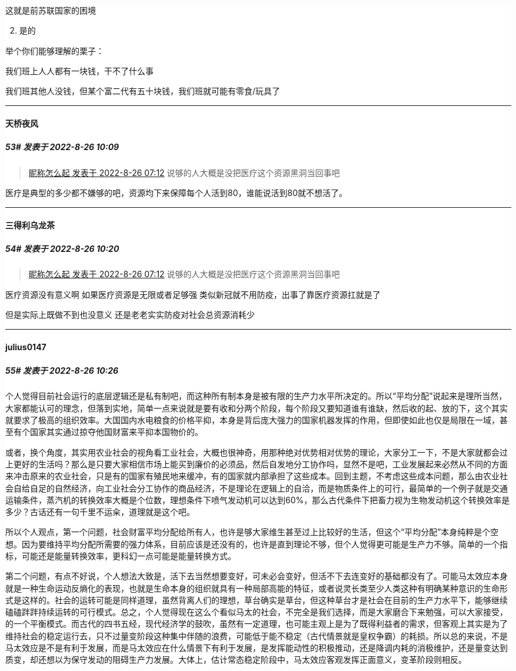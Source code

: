 这就是前苏联国家的困境

2. 是的

举个你们能够理解的栗子：

我们班上人人都有一块钱，干不了什么事

我们班其他人没钱，但某个富二代有五十块钱，我们班就可能有零食/玩具了

*****

####  天桥夜风  
##### 53#       发表于 2022-8-26 10:09

<blockquote><a href="httphttps://bbs.saraba1st.com/2b/forum.php?mod=redirect&amp;goto=findpost&amp;pid=57219775&amp;ptid=2088923" target="_blank">昵称怎么起 发表于 2022-8-26 07:12</a>
说够的人大概是没把医疗这个资源黑洞当回事吧</blockquote>
医疗是典型的多少都不嫌够的吧，资源均下来保障每个人活到80，谁能说活到80就不想活了。

*****

####  三得利乌龙茶  
##### 54#       发表于 2022-8-26 10:20

<blockquote><a href="httphttps://bbs.saraba1st.com/2b/forum.php?mod=redirect&amp;goto=findpost&amp;pid=57219775&amp;ptid=2088923" target="_blank">昵称怎么起 发表于 2022-8-26 07:12</a>
说够的人大概是没把医疗这个资源黑洞当回事吧</blockquote>
医疗资源没有意义啊
如果医疗资源是无限或者足够强
类似新冠就不用防疫，出事了靠医疗资源扛就是了

但是实际上既做不到也没意义
还是老老实实防疫对社会总资源消耗少

*****

####  julius0147  
##### 55#       发表于 2022-8-26 10:26

个人觉得目前社会运行的底层逻辑还是私有制吧，而这种所有制本身是被有限的生产力水平所决定的。所以“平均分配”说起来是理所当然，大家都能认可的理念，但落到实地，简单一点来说就是要有收和分两个阶段，每个阶段又要知道谁有谁缺，然后收的起、放的下，这个其实就要求了极高的组织效率。大国国内水电粮食的价格平抑，本身是背后庞大强力的国家机器发挥的作用，但即使如此也仅是局限在一域，甚至有个国家其实通过掠夺他国财富来平抑本国物价的。

或者，换个角度，其实用农业社会的视角看工业社会，大概也很神奇，用那种绝对优势相对优势的理论，大家分工一下，不是大家就都会过上更好的生活吗？那么是只要大家相信市场上能买到廉价的必须品，然后自发地分工协作吗，显然不是吧，工业发展起来必然从不同的方面来冲击原来的农业社会，只是有的国家有殖民地来缓冲，有的国家就内部承担了这些成本。回到主题，不考虑这些成本问题，那么由农业社会自给自足的自然经济，向工业社会分工协作的商品经济，不是理论在逻辑上的自洽，而是物质条件上的可行，最简单的一个例子就是交通运输条件，蒸汽机的转换效率大概是个位数，理想条件下喷气发动机可以达到60%，那么古代条件下把畜力视为生物发动机这个转换效率是多少？古话还有一句千里不运籴，道理就是这个吧。

所以个人观点，第一个问题，社会财富平均分配给所有人，也许是够大家维生甚至过上比较好的生活，但这个“平均分配”本身纯粹是个空想。因为要维持平均分配所需要的强力体系，目前应该是还没有的，也许是直到理论不够，但个人觉得更可能是生产力不够。简单的一个指标，可能还是能量转换效率，更科幻一点可能是能量转换方式。

第二个问题，有点不好说，个人想法大致是，活下去当然想要变好，可未必会变好，但活不下去连变好的基础都没有了。可能马太效应本身就是一种生命运动反熵化的表现，也就是生命本身的组织就具有一种局部高能的特征，或者说灵长类至少人类这种有明确某种意识的生命形式是这样的。社会的运转可能是同样道理，虽然背离人们的理想，草台确实是草台，但这种草台才是社会在目前的生产力水平下，能够继续磕磕跘跘持续运转的可行模式。总之，个人觉得现在这么个看似马太的社会，不完全是我们选择，而是大家磨合下来勉强，可以大家接受，的一个平衡模式。而古代的四书五经，现代经济学的鼓吹，虽然有一定道理，也可能主观上是为了既得利益者的需求，但客观上其实是为了维持社会的稳定运行去，只不过量变阶段这种集中伴随的浪费，可能低于能不稳定（古代情景就是皇权争霸）的耗损。所以总的来说，不是马太效应是不是有利于发展，而是马太效应在什么情景下有利于发展，是发挥能动性的积极推动，还是降调内耗的消极维护，还是量变达到质变，却还想以为保守发动的阻碍生产力发展。大体上，估计常态稳定阶段中，马太效应客观发挥正面意义，变革阶段则相反。
